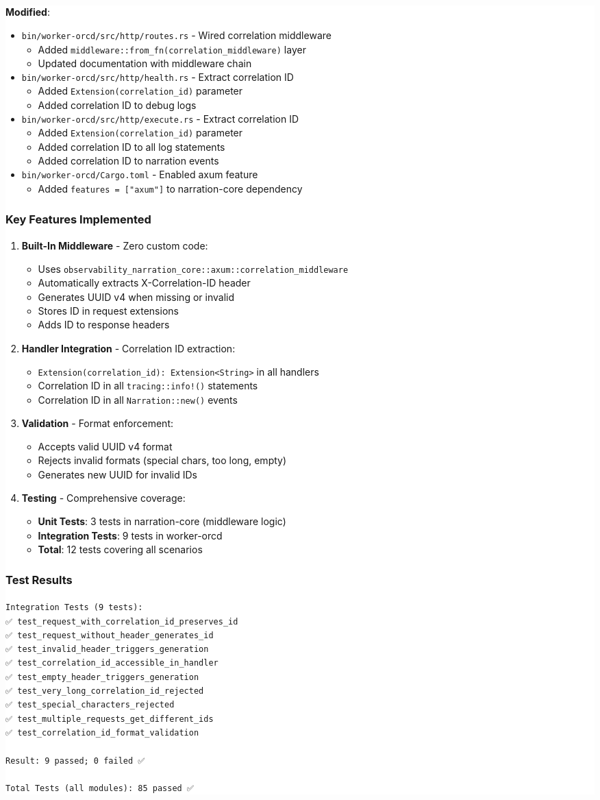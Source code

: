 **Modified**:
- `bin/worker-orcd/src/http/routes.rs` - Wired correlation middleware
  - Added `middleware::from_fn(correlation_middleware)` layer
  - Updated documentation with middleware chain
- `bin/worker-orcd/src/http/health.rs` - Extract correlation ID
  - Added `Extension(correlation_id)` parameter
  - Added correlation ID to debug logs
- `bin/worker-orcd/src/http/execute.rs` - Extract correlation ID
  - Added `Extension(correlation_id)` parameter
  - Added correlation ID to all log statements
  - Added correlation ID to narration events
- `bin/worker-orcd/Cargo.toml` - Enabled axum feature
  - Added `features = ["axum"]` to narration-core dependency

### Key Features Implemented

1. **Built-In Middleware** - Zero custom code:
   - Uses `observability_narration_core::axum::correlation_middleware`
   - Automatically extracts X-Correlation-ID header
   - Generates UUID v4 when missing or invalid
   - Stores ID in request extensions
   - Adds ID to response headers

2. **Handler Integration** - Correlation ID extraction:
   - `Extension(correlation_id): Extension<String>` in all handlers
   - Correlation ID in all `tracing::info!()` statements
   - Correlation ID in all `Narration::new()` events

3. **Validation** - Format enforcement:
   - Accepts valid UUID v4 format
   - Rejects invalid formats (special chars, too long, empty)
   - Generates new UUID for invalid IDs

4. **Testing** - Comprehensive coverage:
   - **Unit Tests**: 3 tests in narration-core (middleware logic)
   - **Integration Tests**: 9 tests in worker-orcd
   - **Total**: 12 tests covering all scenarios

### Test Results

```
Integration Tests (9 tests):
✅ test_request_with_correlation_id_preserves_id
✅ test_request_without_header_generates_id
✅ test_invalid_header_triggers_generation
✅ test_correlation_id_accessible_in_handler
✅ test_empty_header_triggers_generation
✅ test_very_long_correlation_id_rejected
✅ test_special_characters_rejected
✅ test_multiple_requests_get_different_ids
✅ test_correlation_id_format_validation

Result: 9 passed; 0 failed ✅

Total Tests (all modules): 85 passed ✅
```
